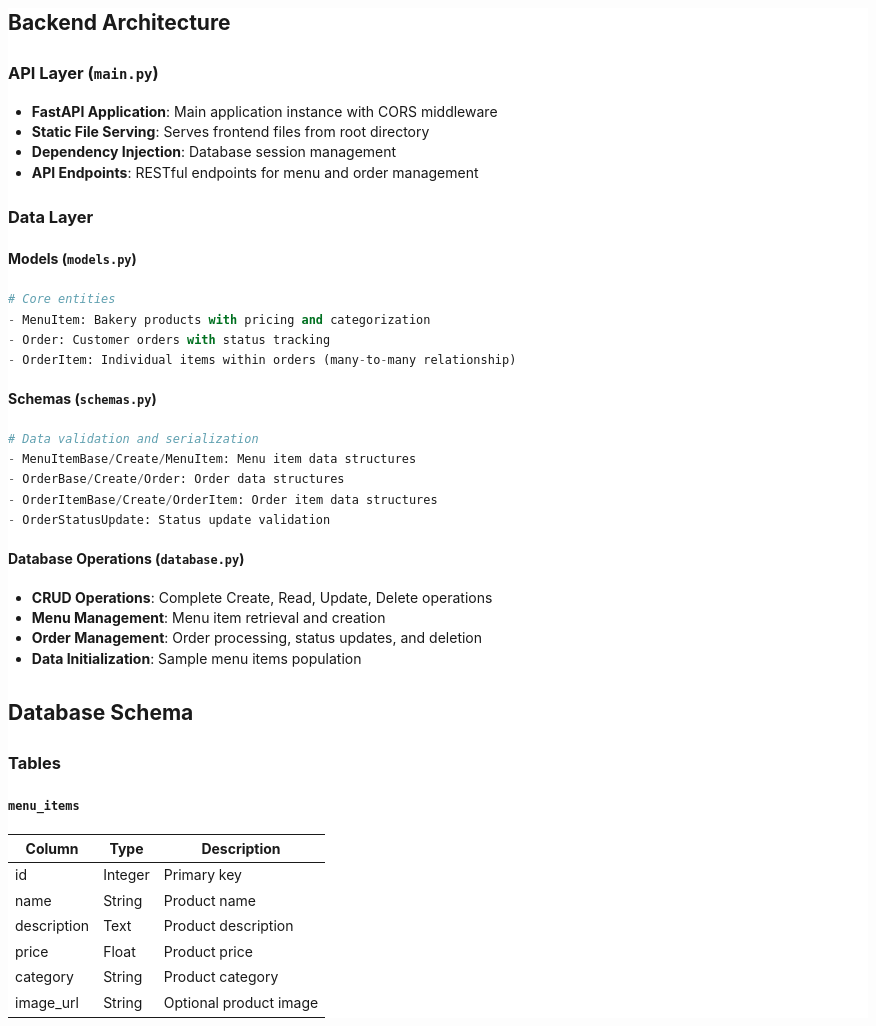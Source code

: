## Backend Architecture

### API Layer (`main.py`)
- **FastAPI Application**: Main application instance with CORS middleware
- **Static File Serving**: Serves frontend files from root directory
- **Dependency Injection**: Database session management
- **API Endpoints**: RESTful endpoints for menu and order management

### Data Layer

#### Models (`models.py`)
```python
# Core entities
- MenuItem: Bakery products with pricing and categorization
- Order: Customer orders with status tracking
- OrderItem: Individual items within orders (many-to-many relationship)
```

#### Schemas (`schemas.py`)
```python
# Data validation and serialization
- MenuItemBase/Create/MenuItem: Menu item data structures
- OrderBase/Create/Order: Order data structures
- OrderItemBase/Create/OrderItem: Order item data structures
- OrderStatusUpdate: Status update validation
```

#### Database Operations (`database.py`)
- **CRUD Operations**: Complete Create, Read, Update, Delete operations
- **Menu Management**: Menu item retrieval and creation
- **Order Management**: Order processing, status updates, and deletion
- **Data Initialization**: Sample menu items population

## Database Schema

### Tables

#### `menu_items`
| Column | Type | Description |
|--------|------|-------------|
| id | Integer | Primary key |
| name | String | Product name |
| description | Text | Product description |
| price | Float | Product price |
| category | String | Product category |
| image_url | String | Optional product image |
